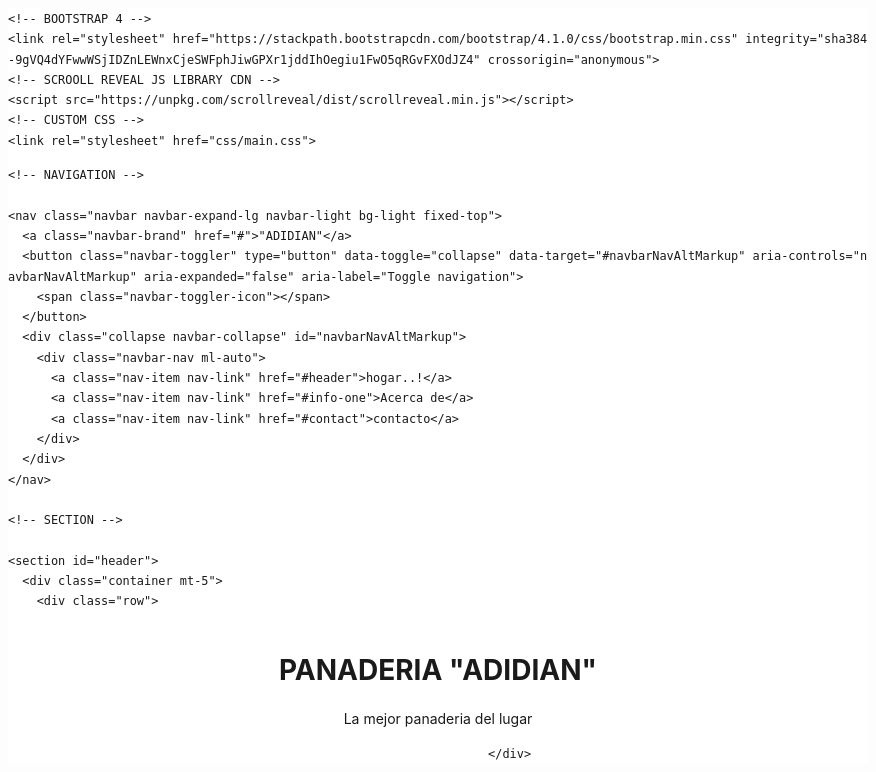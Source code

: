 <!DOCTYPE html>
<html lang="en">
  <head>
    <meta charset="UTF-8"/>
    <title>PANADERIA "ADIDIAN"</title>
    
    
    <!-- BOOTSTRAP 4 -->
    <link rel="stylesheet" href="https://stackpath.bootstrapcdn.com/bootstrap/4.1.0/css/bootstrap.min.css" integrity="sha384-9gVQ4dYFwwWSjIDZnLEWnxCjeSWFphJiwGPXr1jddIhOegiu1FwO5qRGvFXOdJZ4" crossorigin="anonymous">
    <!-- SCROOLL REVEAL JS LIBRARY CDN -->
    <script src="https://unpkg.com/scrollreveal/dist/scrollreveal.min.js"></script>
    <!-- CUSTOM CSS -->
    <link rel="stylesheet" href="css/main.css">
  </head>
  <body>

    <!-- NAVIGATION -->

    <nav class="navbar navbar-expand-lg navbar-light bg-light fixed-top">
      <a class="navbar-brand" href="#">"ADIDIAN"</a>
      <button class="navbar-toggler" type="button" data-toggle="collapse" data-target="#navbarNavAltMarkup" aria-controls="navbarNavAltMarkup" aria-expanded="false" aria-label="Toggle navigation">
        <span class="navbar-toggler-icon"></span>
      </button>
      <div class="collapse navbar-collapse" id="navbarNavAltMarkup">
        <div class="navbar-nav ml-auto">
          <a class="nav-item nav-link" href="#header">hogar..!</a>
          <a class="nav-item nav-link" href="#info-one">Acerca de</a>
          <a class="nav-item nav-link" href="#contact">contacto</a>
        </div>
      </div>
    </nav>

    <!-- SECTION --> 

    <section id="header">
      <div class="container mt-5">
        <div class="row">
<center>
<div class="col-md-6 col-sm-6">
            <div class="header-content-right" >
              <h1  class="display-4">PANADERIA "ADIDIAN"</h1>
              <p class="mt-3">La mejor panaderia del lugar</p>

                        </div>
</center>
    <section id="header">
      <div class="container mt-5">
        <div class="row">
          <div class="col-md-6 col-sm-6">
            <div class="header-content-left">